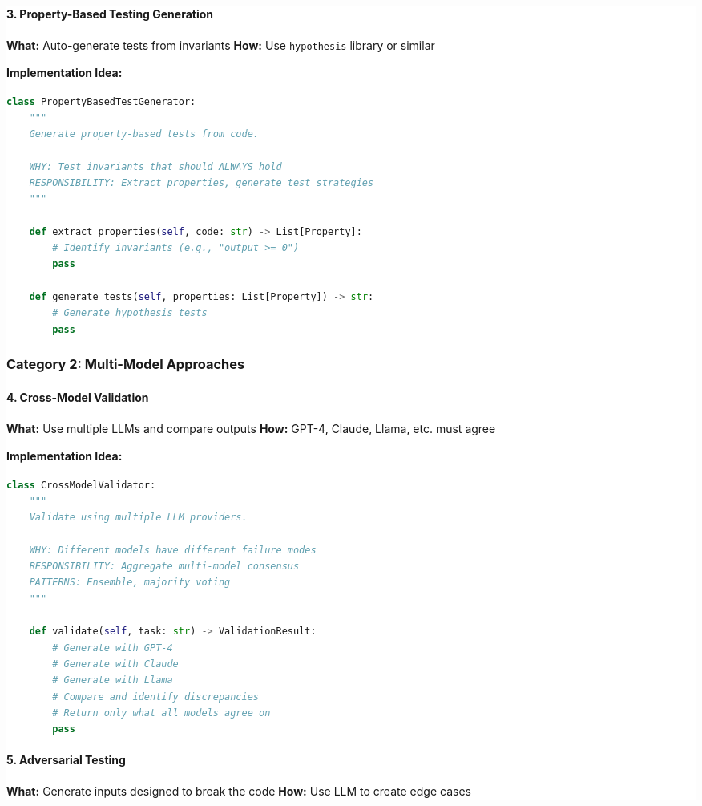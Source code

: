 #### 3. **Property-Based Testing Generation**
**What:** Auto-generate tests from invariants
**How:** Use `hypothesis` library or similar

**Implementation Idea:**
```python
class PropertyBasedTestGenerator:
    """
    Generate property-based tests from code.

    WHY: Test invariants that should ALWAYS hold
    RESPONSIBILITY: Extract properties, generate test strategies
    """

    def extract_properties(self, code: str) -> List[Property]:
        # Identify invariants (e.g., "output >= 0")
        pass

    def generate_tests(self, properties: List[Property]) -> str:
        # Generate hypothesis tests
        pass
```

### Category 2: Multi-Model Approaches

#### 4. **Cross-Model Validation**
**What:** Use multiple LLMs and compare outputs
**How:** GPT-4, Claude, Llama, etc. must agree

**Implementation Idea:**
```python
class CrossModelValidator:
    """
    Validate using multiple LLM providers.

    WHY: Different models have different failure modes
    RESPONSIBILITY: Aggregate multi-model consensus
    PATTERNS: Ensemble, majority voting
    """

    def validate(self, task: str) -> ValidationResult:
        # Generate with GPT-4
        # Generate with Claude
        # Generate with Llama
        # Compare and identify discrepancies
        # Return only what all models agree on
        pass
```

#### 5. **Adversarial Testing**
**What:** Generate inputs designed to break the code
**How:** Use LLM to create edge cases
